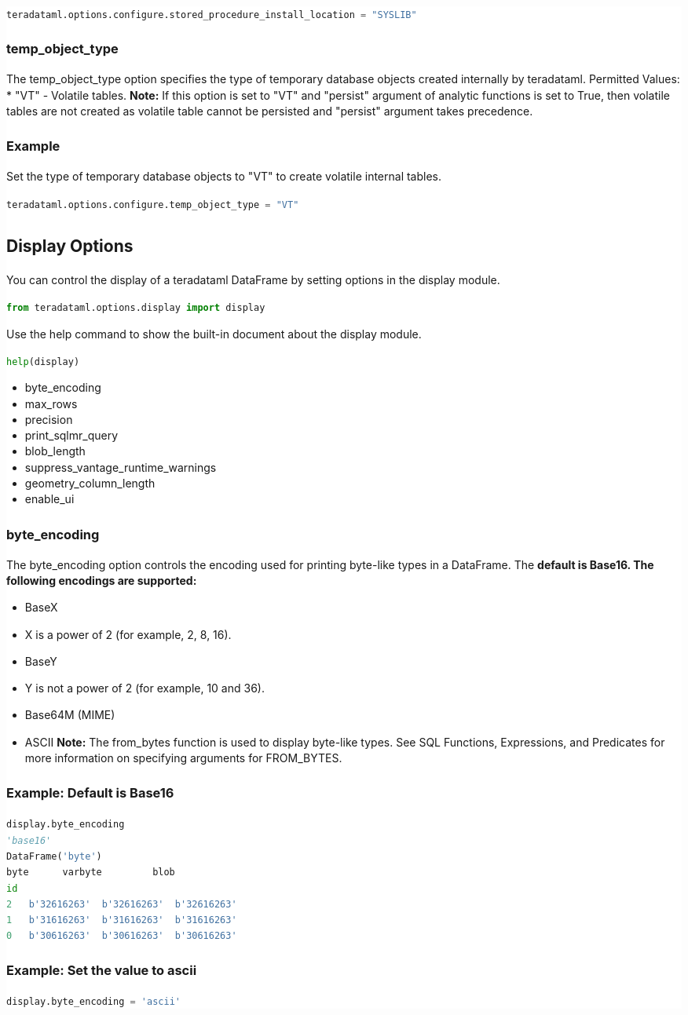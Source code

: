 ```python
teradataml.options.configure.stored_procedure_install_location = "SYSLIB"
```
### temp_object_type
The  temp_object_type  option specifies the type of temporary database objects created internally
by teradataml.
Permitted Values: * "VT" - Volatile tables.
**Note:**
If this option is set to "VT" and "persist" argument of analytic functions is set to True, then volatile
tables are not created as volatile table cannot be persisted and "persist" argument takes precedence.
### Example
Set the type of temporary database objects to "VT" to create volatile internal tables.
```python
teradataml.options.configure.temp_object_type = "VT"
```
## Display Options
You can control the display of a teradataml DataFrame by setting options in the display module.
```python
from teradataml.options.display import display
```
Use the help command to show the built-in document about the display module.
```python
help(display)
```
* byte_encoding
* max_rows
* precision
* print_sqlmr_query
* blob_length
* suppress_vantage_runtime_warnings
* geometry_column_length
* enable_ui
### byte_encoding
The  byte_encoding  option controls the encoding used for printing byte-like types in a DataFrame. The
**default is Base16. The following encodings are supported:**
* BaseX

* X is a power of 2 (for example, 2, 8, 16).
* BaseY
* Y is not a power of 2 (for example, 10 and 36).
* Base64M (MIME)
* ASCII
**Note:**
The from_bytes function is used to display byte-like types. See  SQL Functions, Expressions, and
Predicates  for more information on specifying arguments for FROM_BYTES.
### Example: Default is Base16
```python
display.byte_encoding
'base16'
DataFrame('byte')
byte      varbyte         blob
id
2   b'32616263'  b'32616263'  b'32616263'
1   b'31616263'  b'31616263'  b'31616263'
0   b'30616263'  b'30616263'  b'30616263'
```
### Example: Set the value to ascii
```python
display.byte_encoding = 'ascii'
```